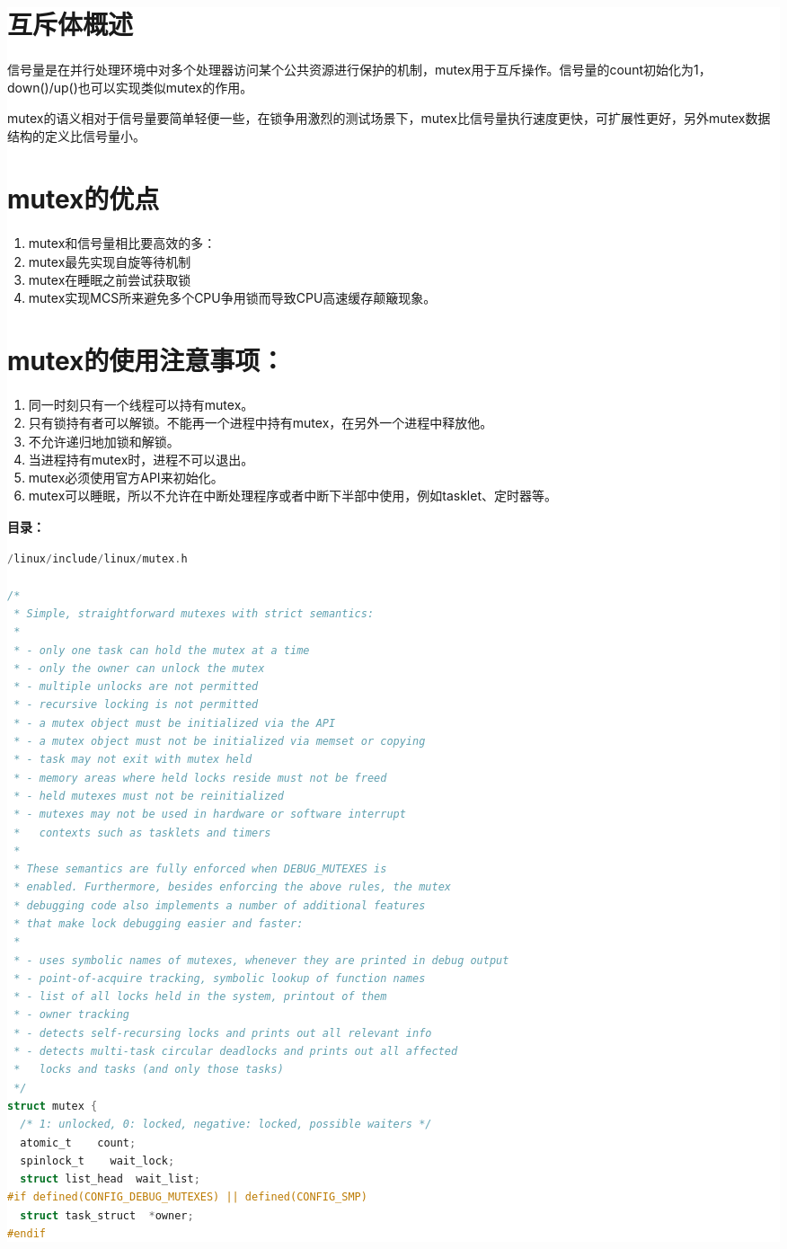 # 互斥体概述

信号量是在并行处理环境中对多个处理器访问某个公共资源进行保护的机制，mutex用于互斥操作。信号量的count初始化为1，down()/up()也可以实现类似mutex的作用。

mutex的语义相对于信号量要简单轻便一些，在锁争用激烈的测试场景下，mutex比信号量执行速度更快，可扩展性更好，另外mutex数据结构的定义比信号量小。

# **mutex的优点**

1. mutex和信号量相比要高效的多：
2. mutex最先实现自旋等待机制
3. mutex在睡眠之前尝试获取锁
4. mutex实现MCS所来避免多个CPU争用锁而导致CPU高速缓存颠簸现象。

# **mutex的使用注意事项：**

1. 同一时刻只有一个线程可以持有mutex。
2. 只有锁持有者可以解锁。不能再一个进程中持有mutex，在另外一个进程中释放他。
3. 不允许递归地加锁和解锁。
4. 当进程持有mutex时，进程不可以退出。
5. mutex必须使用官方API来初始化。
6. mutex可以睡眠，所以不允许在中断处理程序或者中断下半部中使用，例如tasklet、定时器等。

**目录：**

~~~ c
/linux/include/linux/mutex.h

/*
 * Simple, straightforward mutexes with strict semantics:
 *
 * - only one task can hold the mutex at a time
 * - only the owner can unlock the mutex
 * - multiple unlocks are not permitted
 * - recursive locking is not permitted
 * - a mutex object must be initialized via the API
 * - a mutex object must not be initialized via memset or copying
 * - task may not exit with mutex held
 * - memory areas where held locks reside must not be freed
 * - held mutexes must not be reinitialized
 * - mutexes may not be used in hardware or software interrupt
 *   contexts such as tasklets and timers
 *
 * These semantics are fully enforced when DEBUG_MUTEXES is
 * enabled. Furthermore, besides enforcing the above rules, the mutex
 * debugging code also implements a number of additional features
 * that make lock debugging easier and faster:
 *
 * - uses symbolic names of mutexes, whenever they are printed in debug output
 * - point-of-acquire tracking, symbolic lookup of function names
 * - list of all locks held in the system, printout of them
 * - owner tracking
 * - detects self-recursing locks and prints out all relevant info
 * - detects multi-task circular deadlocks and prints out all affected
 *   locks and tasks (and only those tasks)
 */
struct mutex {
  /* 1: unlocked, 0: locked, negative: locked, possible waiters */
  atomic_t    count;
  spinlock_t    wait_lock;
  struct list_head  wait_list;
#if defined(CONFIG_DEBUG_MUTEXES) || defined(CONFIG_SMP)
  struct task_struct  *owner;
#endif
~~~